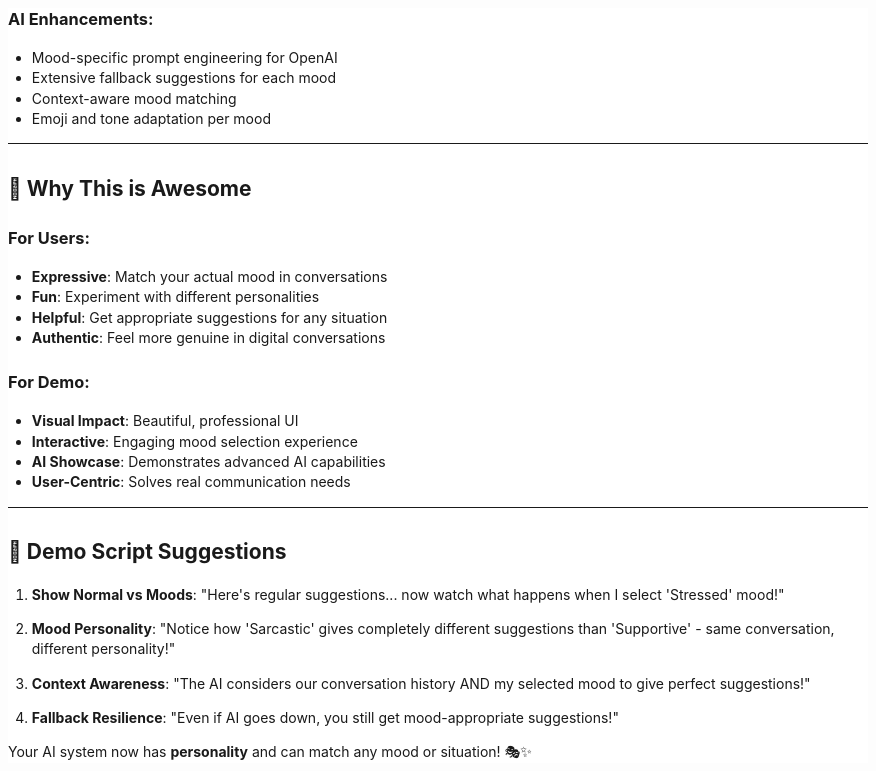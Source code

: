 ### **AI Enhancements:**
- Mood-specific prompt engineering for OpenAI
- Extensive fallback suggestions for each mood
- Context-aware mood matching
- Emoji and tone adaptation per mood

---

## 🎉 **Why This is Awesome**

### **For Users:**
- **Expressive**: Match your actual mood in conversations
- **Fun**: Experiment with different personalities
- **Helpful**: Get appropriate suggestions for any situation
- **Authentic**: Feel more genuine in digital conversations

### **For Demo:**
- **Visual Impact**: Beautiful, professional UI
- **Interactive**: Engaging mood selection experience  
- **AI Showcase**: Demonstrates advanced AI capabilities
- **User-Centric**: Solves real communication needs

---

## 📝 **Demo Script Suggestions**

1. **Show Normal vs Moods**: "Here's regular suggestions... now watch what happens when I select 'Stressed' mood!"

2. **Mood Personality**: "Notice how 'Sarcastic' gives completely different suggestions than 'Supportive' - same conversation, different personality!"

3. **Context Awareness**: "The AI considers our conversation history AND my selected mood to give perfect suggestions!"

4. **Fallback Resilience**: "Even if AI goes down, you still get mood-appropriate suggestions!"

Your AI system now has **personality** and can match any mood or situation! 🎭✨ 